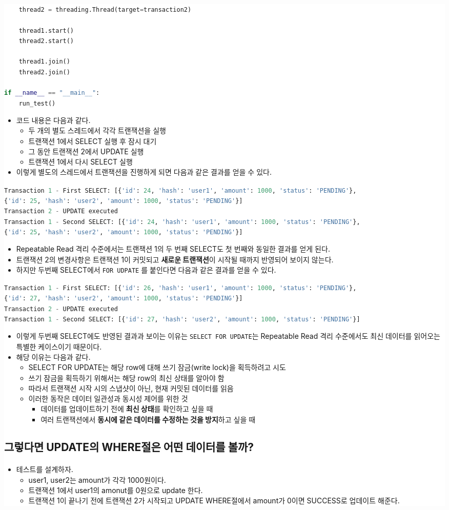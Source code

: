 ```python
    thread2 = threading.Thread(target=transaction2)
    
    thread1.start()
    thread2.start()
    
    thread1.join()
    thread2.join()

if __name__ == "__main__":
    run_test()
```

- 코드 내용은 다음과 같다.
    - 두 개의 별도 스레드에서 각각 트랜잭션을 실행
    - 트랜잭션 1에서 SELECT 실행 후 잠시 대기
    - 그 동안 트랜잭션 2에서 UPDATE 실행
    - 트랜잭션 1에서 다시 SELECT 실행
- 이렇게 별도의 스레드에서 트랜잭션을 진행하게 되면 다음과 같은 결과를 얻을 수 있다.

```python
Transaction 1 - First SELECT: [{'id': 24, 'hash': 'user1', 'amount': 1000, 'status': 'PENDING'},
{'id': 25, 'hash': 'user2', 'amount': 1000, 'status': 'PENDING'}]
Transaction 2 - UPDATE executed
Transaction 1 - Second SELECT: [{'id': 24, 'hash': 'user1', 'amount': 1000, 'status': 'PENDING'},
{'id': 25, 'hash': 'user2', 'amount': 1000, 'status': 'PENDING'}]
```

- Repeatable Read 격리 수준에서는 트랜잭션 1의 두 번째 SELECT도 첫 번째와 동일한 결과를 얻게 된다.
- 트랜잭션 2의 변경사항은 트랜잭션 1이 커밋되고 **새로운 트랜잭션**이 시작될 때까지 반영되어 보이지 않는다.
- 하지만 두번째 SELECT에서 `FOR UDPATE` 를 붙인다면 다음과 같은 결과를 얻을 수 있다.

```python
Transaction 1 - First SELECT: [{'id': 26, 'hash': 'user1', 'amount': 1000, 'status': 'PENDING'},
{'id': 27, 'hash': 'user2', 'amount': 1000, 'status': 'PENDING'}]
Transaction 2 - UPDATE executed
Transaction 1 - Second SELECT: [{'id': 27, 'hash': 'user2', 'amount': 1000, 'status': 'PENDING'}]
```

- 이렇게 두번째 SELECT에도 반영된 결과과 보이는 이유는 `SELECT FOR UPDATE`는 Repeatable Read 격리 수준에서도 최신 데이터를 읽어오는 특별한 케이스이기 때문이다.
- 해당 이유는 다음과 같다.
    - SELECT FOR UPDATE는 해당 row에 대해 쓰기 잠금(write lock)을 획득하려고 시도
    - 쓰기 잠금을 획득하기 위해서는 해당 row의 최신 상태를 알아야 함
    - 따라서 트랜잭션 시작 시의 스냅샷이 아닌, 현재 커밋된 데이터를 읽음
    - 이러한 동작은 데이터 일관성과 동시성 제어를 위한 것
        - 데이터를 업데이트하기 전에 **최신 상태**를 확인하고 싶을 때
        - 여러 트랜잭션에서 **동시에 같은 데이터를 수정하는 것을 방지**하고 싶을 때

## 그렇다면 UPDATE의 WHERE절은 어떤 데이터를 볼까?

- 테스트를 설계하자.
    - user1, user2는 amount가 각각 1000원이다.
    - 트랜잭션 1에서 user1의 amonut를 0원으로 update 한다.
    - 트랜잭션 1이 끝나기 전에 트랜잭션 2가 시작되고 UPDATE WHERE절에서 amount가 0이면 SUCCESS로 업데이트 해준다.
